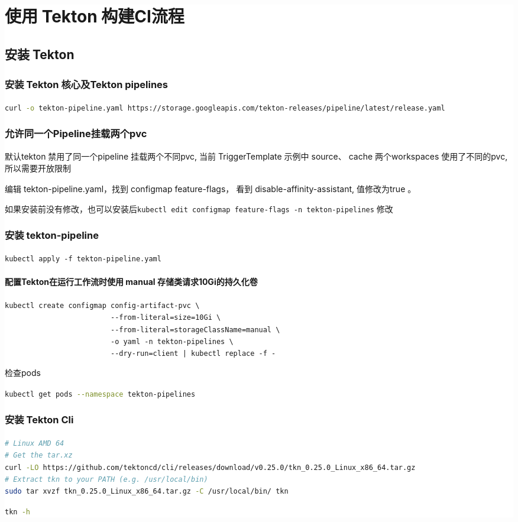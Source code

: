 # 使用 Tekton 构建CI流程

## 安装 Tekton

### 安装 Tekton 核心及Tekton pipelines

```sh
curl -o tekton-pipeline.yaml https://storage.googleapis.com/tekton-releases/pipeline/latest/release.yaml
```

### 允许同一个Pipeline挂载两个pvc

默认tekton 禁用了同一个pipeline 挂载两个不同pvc, 当前 TriggerTemplate 示例中 source、 cache 两个workspaces 使用了不同的pvc, 所以需要开放限制

编辑 tekton-pipeline.yaml，找到  configmap feature-flags， 看到 disable-affinity-assistant, 值修改为true 。

如果安装前没有修改，也可以安装后`kubectl edit configmap feature-flags -n tekton-pipelines` 修改

### 安装 tekton-pipeline

```
kubectl apply -f tekton-pipeline.yaml
```

#### 配置Tekton在运行工作流时使用 manual 存储类请求10Gi的持久化卷

```
kubectl create configmap config-artifact-pvc \
                         --from-literal=size=10Gi \
                         --from-literal=storageClassName=manual \
                         -o yaml -n tekton-pipelines \
                         --dry-run=client | kubectl replace -f -
```

检查pods

```sh
kubectl get pods --namespace tekton-pipelines
```

### 安装 Tekton Cli

```sh
# Linux AMD 64
# Get the tar.xz
curl -LO https://github.com/tektoncd/cli/releases/download/v0.25.0/tkn_0.25.0_Linux_x86_64.tar.gz
# Extract tkn to your PATH (e.g. /usr/local/bin)
sudo tar xvzf tkn_0.25.0_Linux_x86_64.tar.gz -C /usr/local/bin/ tkn
```

```sh
tkn -h
```
